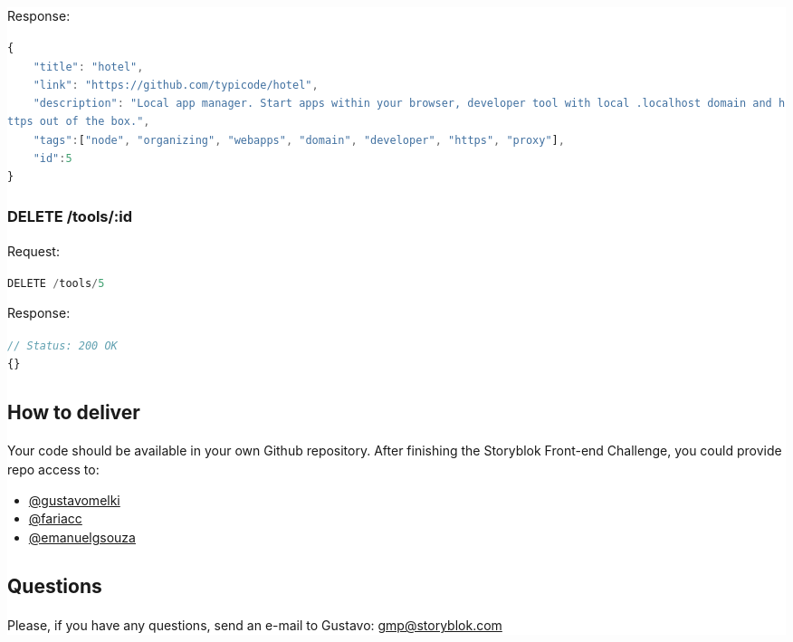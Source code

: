 Response:
```javascript
{
    "title": "hotel",
    "link": "https://github.com/typicode/hotel",
    "description": "Local app manager. Start apps within your browser, developer tool with local .localhost domain and https out of the box.",
    "tags":["node", "organizing", "webapps", "domain", "developer", "https", "proxy"],
    "id":5
}
```

### DELETE /tools/:id
Request:
```javascript
DELETE /tools/5
```

Response:
```javascript
// Status: 200 OK
{}
```

## How to deliver

Your code should be available in your own Github repository. After finishing the Storyblok Front-end Challenge, you could provide repo access to:

- [@gustavomelki](https://github.com/gustavomelki)
- [@fariacc](https://github.com/fariacc)
- [@emanuelgsouza](https://github.com/emanuelgsouza)

## Questions
Please, if you have any questions, send an e-mail to Gustavo: gmp@storyblok.com
 